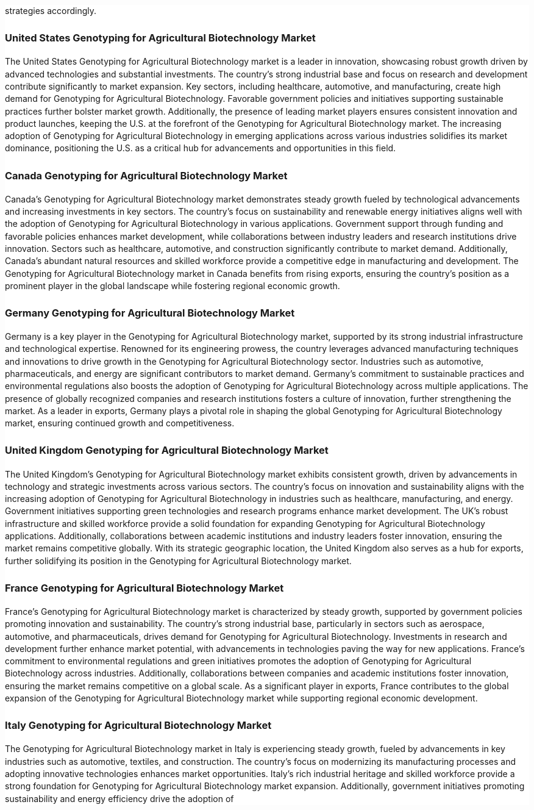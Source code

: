 strategies accordingly.</p><h3>United States Genotyping for Agricultural Biotechnology Market</h3><p>The United States Genotyping for Agricultural Biotechnology market is a leader in innovation, showcasing robust growth driven by advanced technologies and substantial investments. The country&rsquo;s strong industrial base and focus on research and development contribute significantly to market expansion. Key sectors, including healthcare, automotive, and manufacturing, create high demand for Genotyping for Agricultural Biotechnology. Favorable government policies and initiatives supporting sustainable practices further bolster market growth. Additionally, the presence of leading market players ensures consistent innovation and product launches, keeping the U.S. at the forefront of the Genotyping for Agricultural Biotechnology market. The increasing adoption of Genotyping for Agricultural Biotechnology in emerging applications across various industries solidifies its market dominance, positioning the U.S. as a critical hub for advancements and opportunities in this field.</p><h3>Canada Genotyping for Agricultural Biotechnology Market</h3><p>Canada&rsquo;s Genotyping for Agricultural Biotechnology market demonstrates steady growth fueled by technological advancements and increasing investments in key sectors. The country&rsquo;s focus on sustainability and renewable energy initiatives aligns well with the adoption of Genotyping for Agricultural Biotechnology in various applications. Government support through funding and favorable policies enhances market development, while collaborations between industry leaders and research institutions drive innovation. Sectors such as healthcare, automotive, and construction significantly contribute to market demand. Additionally, Canada&rsquo;s abundant natural resources and skilled workforce provide a competitive edge in manufacturing and development. The Genotyping for Agricultural Biotechnology market in Canada benefits from rising exports, ensuring the country&rsquo;s position as a prominent player in the global landscape while fostering regional economic growth.</p><h3>Germany Genotyping for Agricultural Biotechnology Market</h3><p>Germany is a key player in the Genotyping for Agricultural Biotechnology market, supported by its strong industrial infrastructure and technological expertise. Renowned for its engineering prowess, the country leverages advanced manufacturing techniques and innovations to drive growth in the Genotyping for Agricultural Biotechnology sector. Industries such as automotive, pharmaceuticals, and energy are significant contributors to market demand. Germany&rsquo;s commitment to sustainable practices and environmental regulations also boosts the adoption of Genotyping for Agricultural Biotechnology across multiple applications. The presence of globally recognized companies and research institutions fosters a culture of innovation, further strengthening the market. As a leader in exports, Germany plays a pivotal role in shaping the global Genotyping for Agricultural Biotechnology market, ensuring continued growth and competitiveness.</p><h3>United Kingdom Genotyping for Agricultural Biotechnology Market</h3><p>The United Kingdom&rsquo;s Genotyping for Agricultural Biotechnology market exhibits consistent growth, driven by advancements in technology and strategic investments across various sectors. The country&rsquo;s focus on innovation and sustainability aligns with the increasing adoption of Genotyping for Agricultural Biotechnology in industries such as healthcare, manufacturing, and energy. Government initiatives supporting green technologies and research programs enhance market development. The UK&rsquo;s robust infrastructure and skilled workforce provide a solid foundation for expanding Genotyping for Agricultural Biotechnology applications. Additionally, collaborations between academic institutions and industry leaders foster innovation, ensuring the market remains competitive globally. With its strategic geographic location, the United Kingdom also serves as a hub for exports, further solidifying its position in the Genotyping for Agricultural Biotechnology market.</p><h3>France Genotyping for Agricultural Biotechnology Market</h3><p>France&rsquo;s Genotyping for Agricultural Biotechnology market is characterized by steady growth, supported by government policies promoting innovation and sustainability. The country&rsquo;s strong industrial base, particularly in sectors such as aerospace, automotive, and pharmaceuticals, drives demand for Genotyping for Agricultural Biotechnology. Investments in research and development further enhance market potential, with advancements in technologies paving the way for new applications. France&rsquo;s commitment to environmental regulations and green initiatives promotes the adoption of Genotyping for Agricultural Biotechnology across industries. Additionally, collaborations between companies and academic institutions foster innovation, ensuring the market remains competitive on a global scale. As a significant player in exports, France contributes to the global expansion of the Genotyping for Agricultural Biotechnology market while supporting regional economic development.</p><h3>Italy Genotyping for Agricultural Biotechnology Market</h3><p>The Genotyping for Agricultural Biotechnology market in Italy is experiencing steady growth, fueled by advancements in key industries such as automotive, textiles, and construction. The country&rsquo;s focus on modernizing its manufacturing processes and adopting innovative technologies enhances market opportunities. Italy&rsquo;s rich industrial heritage and skilled workforce provide a strong foundation for Genotyping for Agricultural Biotechnology market expansion. Additionally, government initiatives promoting sustainability and energy efficiency drive the adoption of